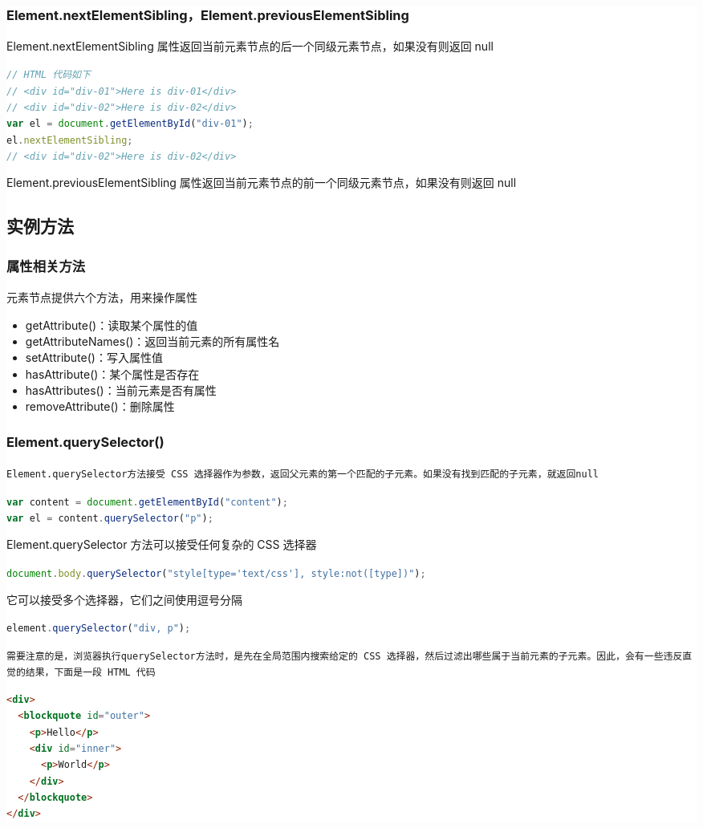 ### Element.nextElementSibling，Element.previousElementSibling

Element.nextElementSibling 属性返回当前元素节点的后一个同级元素节点，如果没有则返回 null

```javascript
// HTML 代码如下
// <div id="div-01">Here is div-01</div>
// <div id="div-02">Here is div-02</div>
var el = document.getElementById("div-01");
el.nextElementSibling;
// <div id="div-02">Here is div-02</div>
```

Element.previousElementSibling 属性返回当前元素节点的前一个同级元素节点，如果没有则返回 null

## 实例方法

### 属性相关方法

元素节点提供六个方法，用来操作属性

- getAttribute()：读取某个属性的值
- getAttributeNames()：返回当前元素的所有属性名
- setAttribute()：写入属性值
- hasAttribute()：某个属性是否存在
- hasAttributes()：当前元素是否有属性
- removeAttribute()：删除属性

### Element.querySelector()

`Element.querySelector方法接受 CSS 选择器作为参数，返回父元素的第一个匹配的子元素。如果没有找到匹配的子元素，就返回null`

```javascript
var content = document.getElementById("content");
var el = content.querySelector("p");
```

Element.querySelector 方法可以接受任何复杂的 CSS 选择器

```javascript
document.body.querySelector("style[type='text/css'], style:not([type])");
```

它可以接受多个选择器，它们之间使用逗号分隔

```javascript
element.querySelector("div, p");
```

`需要注意的是，浏览器执行querySelector方法时，是先在全局范围内搜索给定的 CSS 选择器，然后过滤出哪些属于当前元素的子元素。因此，会有一些违反直觉的结果，下面是一段 HTML 代码`

```html
<div>
  <blockquote id="outer">
    <p>Hello</p>
    <div id="inner">
      <p>World</p>
    </div>
  </blockquote>
</div>
```
